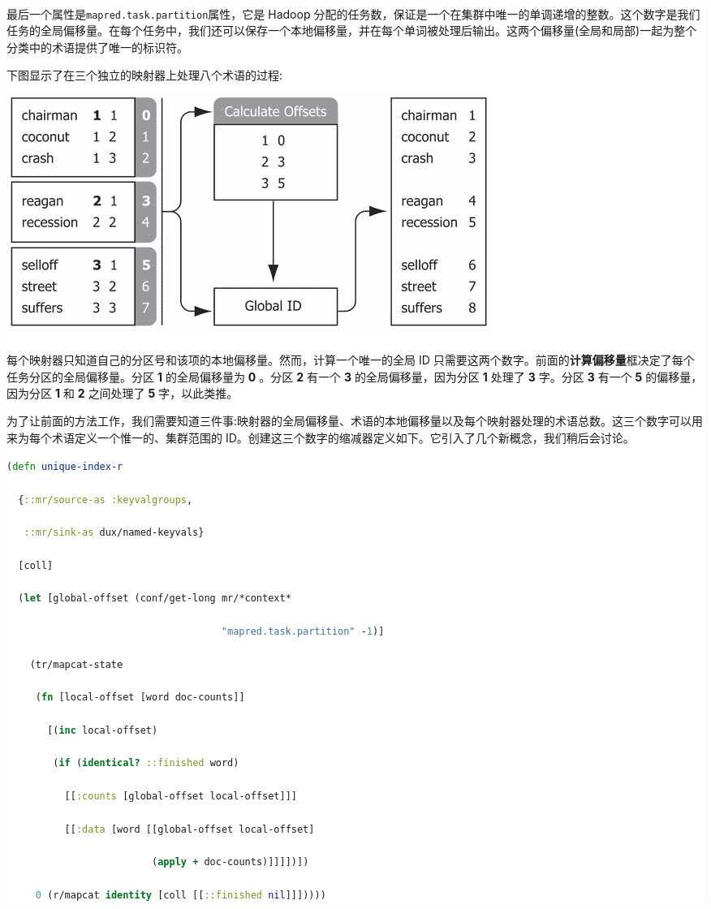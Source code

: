 最后一个属性是`mapred.task.partition`属性，它是 Hadoop 分配的任务数，保证是一个在集群中唯一的单调递增的整数。这个数字是我们任务的全局偏移量。在每个任务中，我们还可以保存一个本地偏移量，并在每个单词被处理后输出。这两个偏移量(全局和局部)一起为整个分类中的术语提供了唯一的标识符。

下图显示了在三个独立的映射器上处理八个术语的过程:

![Distributed unique IDs with Hadoop](img/7180OS_06_170.jpg)

每个映射器只知道自己的分区号和该项的本地偏移量。然而，计算一个唯一的全局 ID 只需要这两个数字。前面的**计算偏移量**框决定了每个任务分区的全局偏移量。分区 **1** 的全局偏移量为 **0** 。分区 **2** 有一个 **3** 的全局偏移量，因为分区 **1** 处理了 **3** 字。分区 **3** 有一个 **5** 的偏移量，因为分区 **1** 和 **2** 之间处理了 **5** 字，以此类推。

为了让前面的方法工作，我们需要知道三件事:映射器的全局偏移量、术语的本地偏移量以及每个映射器处理的术语总数。这三个数字可以用来为每个术语定义一个惟一的、集群范围的 ID。创建这三个数字的缩减器定义如下。它引入了几个新概念，我们稍后会讨论。

```clj
(defn unique-index-r

  {::mr/source-as :keyvalgroups,

   ::mr/sink-as dux/named-keyvals}

  [coll]

  (let [global-offset (conf/get-long mr/*context*

                                     "mapred.task.partition" -1)]

    (tr/mapcat-state

     (fn [local-offset [word doc-counts]]

       [(inc local-offset)

        (if (identical? ::finished word)

          [[:counts [global-offset local-offset]]]

          [[:data [word [[global-offset local-offset]

                         (apply + doc-counts)]]]])])

     0 (r/mapcat identity [coll [[::finished nil]]]))))
```
